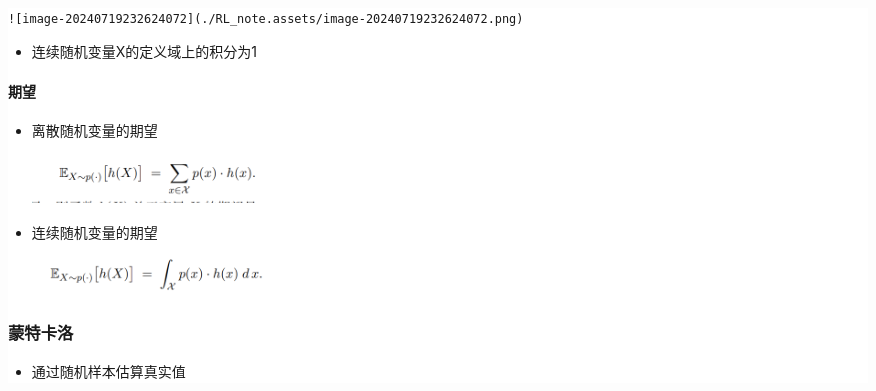     ![image-20240719232624072](./RL_note.assets/image-20240719232624072.png)

  - 连续随机变量X的定义域上的积分为1







#### 期望

- 离散随机变量的期望

  ![image-20240721222637996](./RL_note.assets/image-20240721222637996.png)

- 连续随机变量的期望

  ![image-20240721222651279](./RL_note.assets/image-20240721222651279.png)

### 蒙特卡洛

- 通过随机样本估算真实值
